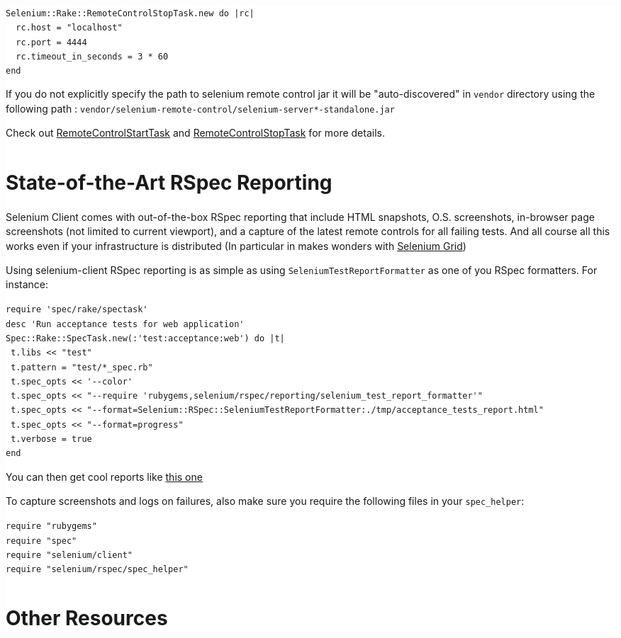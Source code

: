     Selenium::Rake::RemoteControlStopTask.new do |rc|
      rc.host = "localhost"
      rc.port = 4444
      rc.timeout_in_seconds = 3 * 60
    end

  If you do not explicitly specify the path to selenium remote control jar
  it will be "auto-discovered" in `vendor` directory using the following
  path : `vendor/selenium-remote-control/selenium-server*-standalone.jar`

  Check out [RemoteControlStartTask](http://selenium-client.rubyforge.org/classes/Selenium/Rake/RemoteControlStartTask.html) and [RemoteControlStopTask](http://selenium-client.rubyforge.org/classes/Selenium/Rake/RemoteControlStopTask.html) for more 
details. 

State-of-the-Art RSpec Reporting
================================

 Selenium Client comes with out-of-the-box RSpec reporting that include HTML snapshots, O.S. screenshots, in-browser page
screenshots (not limited to current viewport), and a capture of the latest remote controls for all failing tests. And all
course all this works even if your infrastructure is distributed (In particular in makes wonders with [Selenium
Grid](http://selenium-grid.openqa.org))

 Using selenium-client RSpec reporting is as simple as using `SeleniumTestReportFormatter` as one of you RSpec formatters. For instance:

    require 'spec/rake/spectask'
    desc 'Run acceptance tests for web application'
    Spec::Rake::SpecTask.new(:'test:acceptance:web') do |t|
     t.libs << "test"
     t.pattern = "test/*_spec.rb"
     t.spec_opts << '--color'
     t.spec_opts << "--require 'rubygems,selenium/rspec/reporting/selenium_test_report_formatter'"
     t.spec_opts << "--format=Selenium::RSpec::SeleniumTestReportFormatter:./tmp/acceptance_tests_report.html"
     t.spec_opts << "--format=progress"                
     t.verbose = true
    end

 You can then get cool reports like [this one](http://ph7spot.com/examples/selenium_rspec_report.html)

 To capture screenshots and logs on failures, also make sure you 
 require the following files in your `spec_helper`:
 
    require "rubygems"
    require "spec"
    require "selenium/client"
    require "selenium/rspec/spec_helper"

Other Resources
===============
